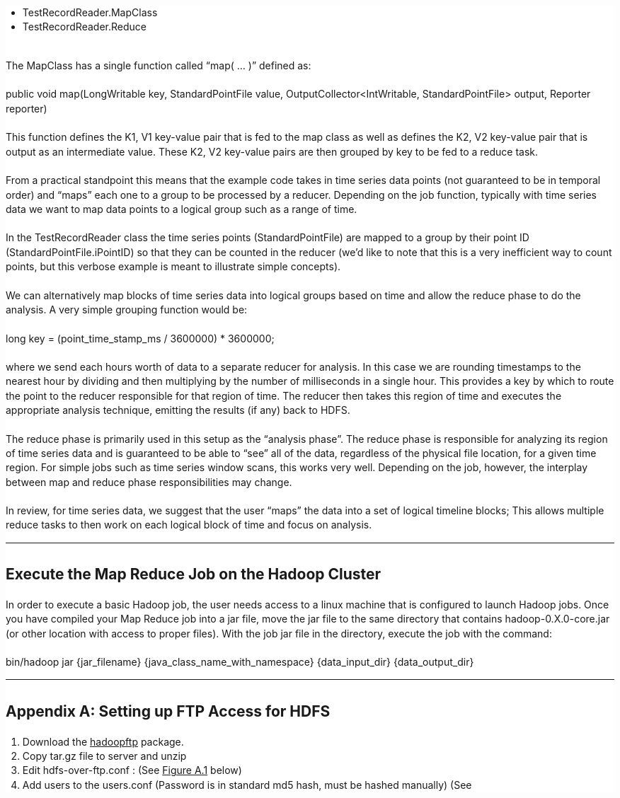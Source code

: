 <ul>
<li>TestRecordReader.MapClass </li><li>TestRecordReader.Reduce </li></ul>
<p><br>
The MapClass has a single function called &ldquo;map( &hellip; )&rdquo; defined as:<br>
<br>
<span class="codeInline">public void map(LongWritable key, StandardPointFile value, OutputCollector&lt;IntWritable, StandardPointFile&gt; output, Reporter reporter)
</span><br>
<br>
This function defines the K1, V1 key-value pair that is fed to the map class as well as defines the K2, V2 key-value pair that is output as an intermediate value. These K2, V2 key-value pairs are then grouped by key to be fed to a reduce task.<br>
<br>
From a practical standpoint this means that the example code takes in time series data points (not guaranteed to be in temporal order) and &ldquo;maps&rdquo; each one to a group to be processed by a reducer. Depending on the job function, typically with time
 series data we want to map data points to a logical group such as a range of time.
<br>
<br>
In the TestRecordReader class the time series points (StandardPointFile) are mapped to a group by their point ID (StandardPointFile.iPointID) so that they can be counted in the reducer (we&rsquo;d like to note that this is a very inefficient way to count points,
 but this verbose example is meant to illustrate simple concepts). <br>
<br>
We can alternatively map blocks of time series data into logical groups based on time and allow the reduce phase to do the analysis. A very simple grouping function would be:<br>
<br>
<span class="codeInline">long key = (point_time_stamp_ms / 3600000) * 3600000; </span>
<br>
<br>
where we send each hours worth of data to a separate reducer for analysis. In this case we are rounding timestamps to the nearest hour by dividing and then multiplying by the number of milliseconds in a single hour. This provides a key by which to route the
 point to the reducer responsible for that region of time. The reducer then takes this region of time and executes the appropriate analysis technique, emitting the results (if any) back to HDFS.<br>
<br>
The reduce phase is primarily used in this setup as the &ldquo;analysis phase&rdquo;. The reduce phase is responsible for analyzing its region of time series data and is guaranteed to be able to &ldquo;see&rdquo; all of the data, regardless of the physical
 file location, for a given time region. For simple jobs such as time series window scans, this works very well. Depending on the job, however, the interplay between map and reduce phase responsibilities may change.<br>
<br>
In review, for time series data, we suggest that the user &ldquo;maps&rdquo; the data into a set of logical timeline blocks; This allows multiple reduce tasks to then work on each logical block of time and focus on analysis.</p>
<hr>
<h2><a name="execute_job_on_cluster"></a>Execute the Map Reduce Job on the Hadoop Cluster</h2>
<p>In order to execute a basic Hadoop job, the user needs access to a linux machine that is configured to launch Hadoop jobs. Once you have compiled your Map Reduce job into a jar file, move the jar file to the same directory that contains hadoop-0.X.0-core.jar
 (or other location with access to proper files). With the job jar file in the directory, execute the job with the command:<br>
<br>
<span class="codeInline">bin/hadoop jar {jar_filename} {java_class_name_with_namespace} {data_input_dir} {data_output_dir}
</span></p>
<hr>
<h2><a name="setup_ftp_for_hdfs"></a>Appendix A: Setting up FTP Access for HDFS</h2>
<ol>
<li>Download the <a href="/openPDC/Documentation">hadoopftp</a> package.
</li><li>Copy tar.gz file to server and unzip </li><li>Edit hdfs-over-ftp.conf : (See <a href="#figure_a1">Figure A.1</a> below) </li><li>Add users to the users.conf (Password is in standard md5 hash, must be hashed manually) (See